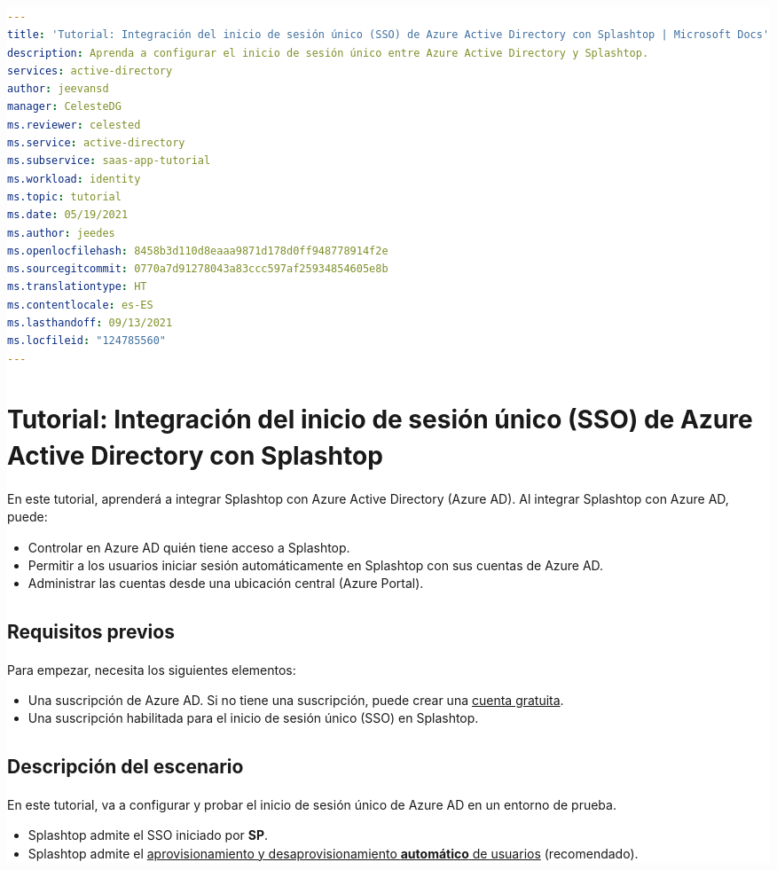 ```yaml
---
title: 'Tutorial: Integración del inicio de sesión único (SSO) de Azure Active Directory con Splashtop | Microsoft Docs'
description: Aprenda a configurar el inicio de sesión único entre Azure Active Directory y Splashtop.
services: active-directory
author: jeevansd
manager: CelesteDG
ms.reviewer: celested
ms.service: active-directory
ms.subservice: saas-app-tutorial
ms.workload: identity
ms.topic: tutorial
ms.date: 05/19/2021
ms.author: jeedes
ms.openlocfilehash: 8458b3d110d8eaaa9871d178d0ff948778914f2e
ms.sourcegitcommit: 0770a7d91278043a83ccc597af25934854605e8b
ms.translationtype: HT
ms.contentlocale: es-ES
ms.lasthandoff: 09/13/2021
ms.locfileid: "124785560"
---
```

# <a name="tutorial-azure-active-directory-single-sign-on-sso-integration-with-splashtop"></a>Tutorial: Integración del inicio de sesión único (SSO) de Azure Active Directory con Splashtop

En este tutorial, aprenderá a integrar Splashtop con Azure Active Directory (Azure AD). Al integrar Splashtop con Azure AD, puede:

* Controlar en Azure AD quién tiene acceso a Splashtop.
* Permitir a los usuarios iniciar sesión automáticamente en Splashtop con sus cuentas de Azure AD.
* Administrar las cuentas desde una ubicación central (Azure Portal).

## <a name="prerequisites"></a>Requisitos previos

Para empezar, necesita los siguientes elementos:

* Una suscripción de Azure AD. Si no tiene una suscripción, puede crear una [cuenta gratuita](https://azure.microsoft.com/free/).
* Una suscripción habilitada para el inicio de sesión único (SSO) en Splashtop.

## <a name="scenario-description"></a>Descripción del escenario

En este tutorial, va a configurar y probar el inicio de sesión único de Azure AD en un entorno de prueba.

* Splashtop admite el SSO iniciado por **SP**.
* Splashtop admite el [aprovisionamiento y desaprovisionamiento **automático** de usuarios](splashtop-provisioning-tutorial.md) (recomendado).
